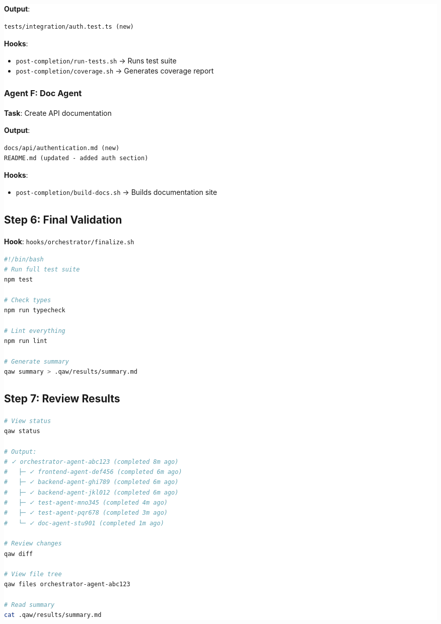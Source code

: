 **Output**:
```
tests/integration/auth.test.ts (new)
```

**Hooks**:
- `post-completion/run-tests.sh` → Runs test suite
- `post-completion/coverage.sh` → Generates coverage report

### Agent F: Doc Agent
**Task**: Create API documentation

**Output**:
```
docs/api/authentication.md (new)
README.md (updated - added auth section)
```

**Hooks**:
- `post-completion/build-docs.sh` → Builds documentation site

## Step 6: Final Validation

**Hook**: `hooks/orchestrator/finalize.sh`

```bash
#!/bin/bash
# Run full test suite
npm test

# Check types
npm run typecheck

# Lint everything
npm run lint

# Generate summary
qaw summary > .qaw/results/summary.md
```

## Step 7: Review Results

```bash
# View status
qaw status

# Output:
# ✓ orchestrator-agent-abc123 (completed 8m ago)
#   ├─ ✓ frontend-agent-def456 (completed 6m ago)
#   ├─ ✓ backend-agent-ghi789 (completed 6m ago)  
#   ├─ ✓ backend-agent-jkl012 (completed 6m ago)
#   ├─ ✓ test-agent-mno345 (completed 4m ago)
#   ├─ ✓ test-agent-pqr678 (completed 3m ago)
#   └─ ✓ doc-agent-stu901 (completed 1m ago)

# Review changes
qaw diff

# View file tree
qaw files orchestrator-agent-abc123

# Read summary
cat .qaw/results/summary.md
```
